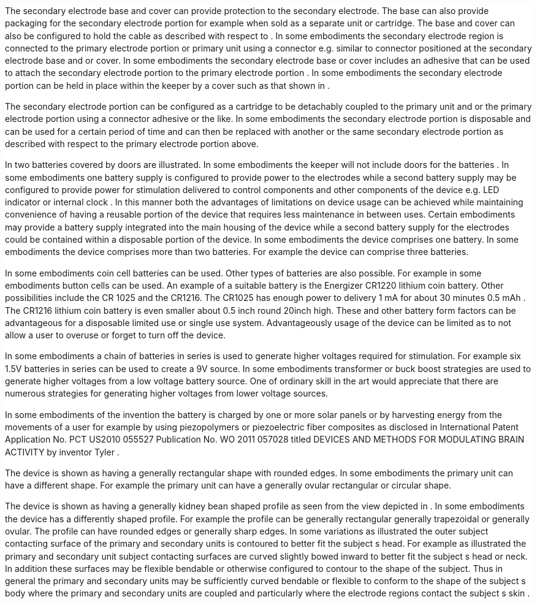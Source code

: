 The secondary electrode base and cover can provide protection to the secondary electrode. The base can also provide packaging for the secondary electrode portion for example when sold as a separate unit or cartridge. The base and cover can also be configured to hold the cable as described with respect to . In some embodiments the secondary electrode region is connected to the primary electrode portion or primary unit using a connector e.g. similar to connector positioned at the secondary electrode base and or cover. In some embodiments the secondary electrode base or cover includes an adhesive that can be used to attach the secondary electrode portion to the primary electrode portion . In some embodiments the secondary electrode portion can be held in place within the keeper by a cover such as that shown in .

The secondary electrode portion can be configured as a cartridge to be detachably coupled to the primary unit and or the primary electrode portion using a connector adhesive or the like. In some embodiments the secondary electrode portion is disposable and can be used for a certain period of time and can then be replaced with another or the same secondary electrode portion as described with respect to the primary electrode portion above.

In two batteries covered by doors are illustrated. In some embodiments the keeper will not include doors for the batteries . In some embodiments one battery supply is configured to provide power to the electrodes while a second battery supply may be configured to provide power for stimulation delivered to control components and other components of the device e.g. LED indicator or internal clock . In this manner both the advantages of limitations on device usage can be achieved while maintaining convenience of having a reusable portion of the device that requires less maintenance in between uses. Certain embodiments may provide a battery supply integrated into the main housing of the device while a second battery supply for the electrodes could be contained within a disposable portion of the device. In some embodiments the device comprises one battery. In some embodiments the device comprises more than two batteries. For example the device can comprise three batteries.

In some embodiments coin cell batteries can be used. Other types of batteries are also possible. For example in some embodiments button cells can be used. An example of a suitable battery is the Energizer CR1220 lithium coin battery. Other possibilities include the CR 1025 and the CR1216. The CR1025 has enough power to delivery 1 mA for about 30 minutes 0.5 mAh . The CR1216 lithium coin battery is even smaller about 0.5 inch round 20inch high. These and other battery form factors can be advantageous for a disposable limited use or single use system. Advantageously usage of the device can be limited as to not allow a user to overuse or forget to turn off the device.

In some embodiments a chain of batteries in series is used to generate higher voltages required for stimulation. For example six 1.5V batteries in series can be used to create a 9V source. In some embodiments transformer or buck boost strategies are used to generate higher voltages from a low voltage battery source. One of ordinary skill in the art would appreciate that there are numerous strategies for generating higher voltages from lower voltage sources.

In some embodiments of the invention the battery is charged by one or more solar panels or by harvesting energy from the movements of a user for example by using piezopolymers or piezoelectric fiber composites as disclosed in International Patent Application No. PCT US2010 055527 Publication No. WO 2011 057028 titled DEVICES AND METHODS FOR MODULATING BRAIN ACTIVITY by inventor Tyler .

The device is shown as having a generally rectangular shape with rounded edges. In some embodiments the primary unit can have a different shape. For example the primary unit can have a generally ovular rectangular or circular shape.

The device is shown as having a generally kidney bean shaped profile as seen from the view depicted in . In some embodiments the device has a differently shaped profile. For example the profile can be generally rectangular generally trapezoidal or generally ovular. The profile can have rounded edges or generally sharp edges. In some variations as illustrated the outer subject contacting surface of the primary and secondary units is contoured to better fit the subject s head. For example as illustrated the primary and secondary unit subject contacting surfaces are curved slightly bowed inward to better fit the subject s head or neck. In addition these surfaces may be flexible bendable or otherwise configured to contour to the shape of the subject. Thus in general the primary and secondary units may be sufficiently curved bendable or flexible to conform to the shape of the subject s body where the primary and secondary units are coupled and particularly where the electrode regions contact the subject s skin .
